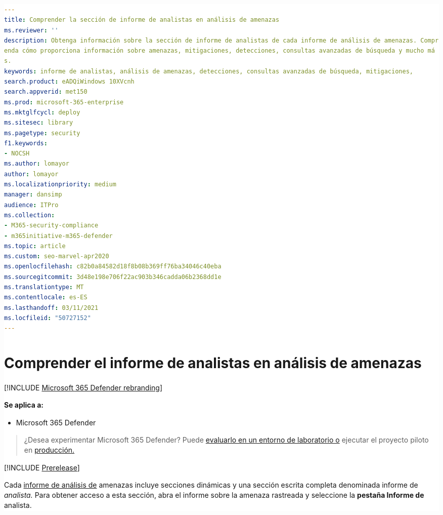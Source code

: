 ```yaml
---
title: Comprender la sección de informe de analistas en análisis de amenazas
ms.reviewer: ''
description: Obtenga información sobre la sección de informe de analistas de cada informe de análisis de amenazas. Comprenda cómo proporciona información sobre amenazas, mitigaciones, detecciones, consultas avanzadas de búsqueda y mucho más.
keywords: informe de analistas, análisis de amenazas, detecciones, consultas avanzadas de búsqueda, mitigaciones,
search.product: eADQiWindows 10XVcnh
search.appverid: met150
ms.prod: microsoft-365-enterprise
ms.mktglfcycl: deploy
ms.sitesec: library
ms.pagetype: security
f1.keywords:
- NOCSH
ms.author: lomayor
author: lomayor
ms.localizationpriority: medium
manager: dansimp
audience: ITPro
ms.collection:
- M365-security-compliance
- m365initiative-m365-defender
ms.topic: article
ms.custom: seo-marvel-apr2020
ms.openlocfilehash: c82b0a84582d18f8b08b369ff76ba34046c40eba
ms.sourcegitcommit: 3d48e198e706f22ac903b346cadda06b2368dd1e
ms.translationtype: MT
ms.contentlocale: es-ES
ms.lasthandoff: 03/11/2021
ms.locfileid: "50727152"
---
```

# <a name="understand-the-analyst-report-in-threat-analytics"></a>Comprender el informe de analistas en análisis de amenazas

[!INCLUDE [Microsoft 365 Defender rebranding](../includes/microsoft-defender.md)]

**Se aplica a:**
- Microsoft 365 Defender

> ¿Desea experimentar Microsoft 365 Defender? Puede [evaluarlo en un entorno de laboratorio o](https://aka.ms/mtp-trial-lab) ejecutar el proyecto piloto en [producción.](https://aka.ms/m365d-pilotplaybook)
>

[!INCLUDE [Prerelease](../includes/prerelease.md)]

Cada [informe de análisis de](threat-analytics.md) amenazas incluye secciones dinámicas y una sección escrita completa denominada informe de _analista._ Para obtener acceso a esta sección, abra el informe sobre la amenaza rastreada y seleccione la **pestaña Informe de** analista.
